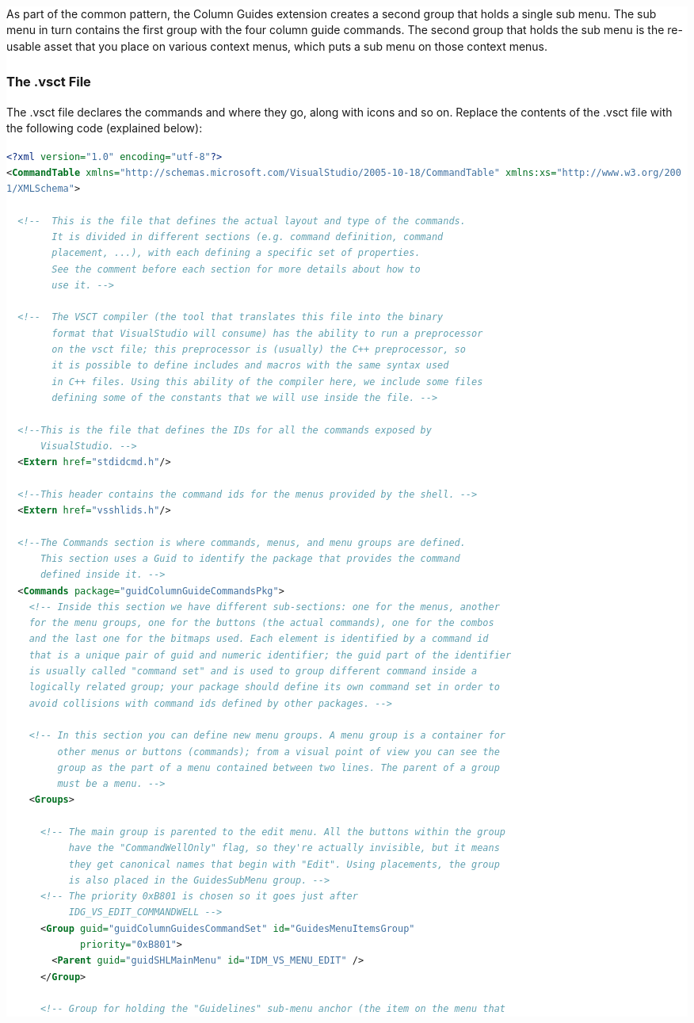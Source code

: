  As part of the common pattern, the Column Guides extension creates a second group that holds a single sub menu.  The sub menu in turn contains the first group with the four column guide commands.  The second group that holds the sub menu is the re-usable asset that you place on various context menus, which puts a sub menu on those context menus.  
  
### The .vsct File  
 The .vsct file declares the commands and where they go, along with icons and so on.  Replace the contents of the .vsct file with the following code (explained below):  
  
```xml  
<?xml version="1.0" encoding="utf-8"?>  
<CommandTable xmlns="http://schemas.microsoft.com/VisualStudio/2005-10-18/CommandTable" xmlns:xs="http://www.w3.org/2001/XMLSchema">  
  
  <!--  This is the file that defines the actual layout and type of the commands.  
        It is divided in different sections (e.g. command definition, command  
        placement, ...), with each defining a specific set of properties.  
        See the comment before each section for more details about how to  
        use it. -->  
  
  <!--  The VSCT compiler (the tool that translates this file into the binary  
        format that VisualStudio will consume) has the ability to run a preprocessor  
        on the vsct file; this preprocessor is (usually) the C++ preprocessor, so  
        it is possible to define includes and macros with the same syntax used  
        in C++ files. Using this ability of the compiler here, we include some files  
        defining some of the constants that we will use inside the file. -->  
  
  <!--This is the file that defines the IDs for all the commands exposed by   
      VisualStudio. -->  
  <Extern href="stdidcmd.h"/>  
  
  <!--This header contains the command ids for the menus provided by the shell. -->  
  <Extern href="vsshlids.h"/>  
  
  <!--The Commands section is where commands, menus, and menu groups are defined.  
      This section uses a Guid to identify the package that provides the command   
      defined inside it. -->  
  <Commands package="guidColumnGuideCommandsPkg">  
    <!-- Inside this section we have different sub-sections: one for the menus, another    
    for the menu groups, one for the buttons (the actual commands), one for the combos   
    and the last one for the bitmaps used. Each element is identified by a command id  
    that is a unique pair of guid and numeric identifier; the guid part of the identifier  
    is usually called "command set" and is used to group different command inside a  
    logically related group; your package should define its own command set in order to  
    avoid collisions with command ids defined by other packages. -->  
  
    <!-- In this section you can define new menu groups. A menu group is a container for   
         other menus or buttons (commands); from a visual point of view you can see the   
         group as the part of a menu contained between two lines. The parent of a group   
         must be a menu. -->  
    <Groups>  
  
      <!-- The main group is parented to the edit menu. All the buttons within the group  
           have the "CommandWellOnly" flag, so they're actually invisible, but it means  
           they get canonical names that begin with "Edit". Using placements, the group  
           is also placed in the GuidesSubMenu group. -->  
      <!-- The priority 0xB801 is chosen so it goes just after   
           IDG_VS_EDIT_COMMANDWELL -->  
      <Group guid="guidColumnGuidesCommandSet" id="GuidesMenuItemsGroup"  
             priority="0xB801">  
        <Parent guid="guidSHLMainMenu" id="IDM_VS_MENU_EDIT" />  
      </Group>  
  
      <!-- Group for holding the "Guidelines" sub-menu anchor (the item on the menu that  
```